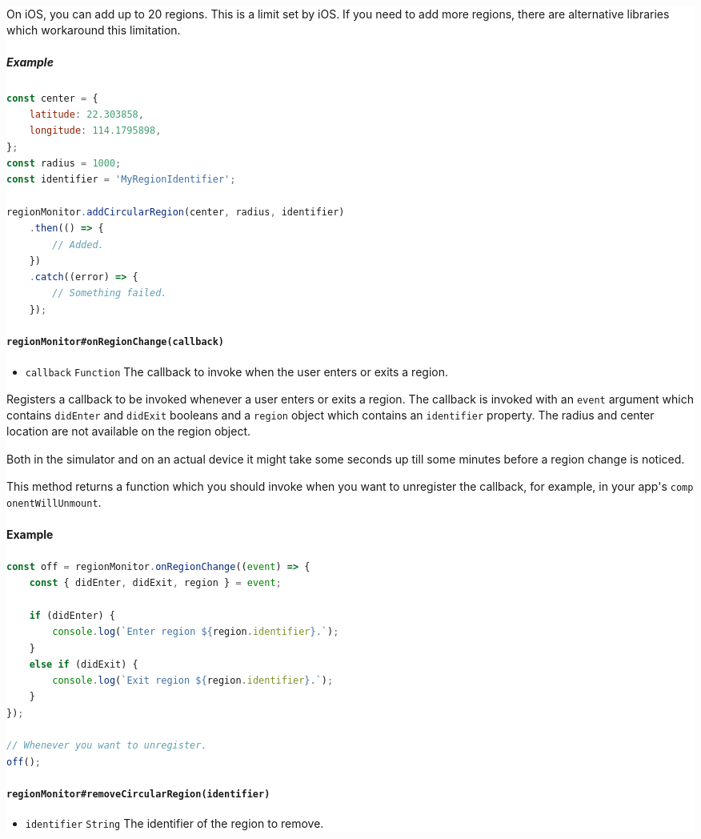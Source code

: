 On iOS, you can add up to 20 regions. This is a limit set by iOS. If you need to add more regions, there are alternative libraries which workaround this limitation.

##### Example

```js
const center = {
	latitude: 22.303858,
	longitude: 114.1795898,
};
const radius = 1000;
const identifier = 'MyRegionIdentifier';

regionMonitor.addCircularRegion(center, radius, identifier)
	.then(() => {
		// Added.
	})
	.catch((error) => {
		// Something failed.
	});
```

#### `regionMonitor#onRegionChange(callback)`
- `callback` `Function` The callback to invoke when the user enters or exits a region.

Registers a callback to be invoked whenever a user enters or exits a region. The callback is invoked with an `event` argument which contains `didEnter` and `didExit` booleans and a `region` object which contains an `identifier` property. The radius and center location are not available on the region object.

Both in the simulator and on an actual device it might take some seconds up till some minutes before a region change is noticed.

This method returns a function which you should invoke when you want to unregister the callback, for example, in your app's `componentWillUnmount`.

#### Example
```js
const off = regionMonitor.onRegionChange((event) => {
	const { didEnter, didExit, region } = event;

	if (didEnter) {
		console.log(`Enter region ${region.identifier}.`);
	}
	else if (didExit) {
		console.log(`Exit region ${region.identifier}.`);
	}
});

// Whenever you want to unregister.
off();
```

#### `regionMonitor#removeCircularRegion(identifier)`
- `identifier` `String` The identifier of the region to remove.
